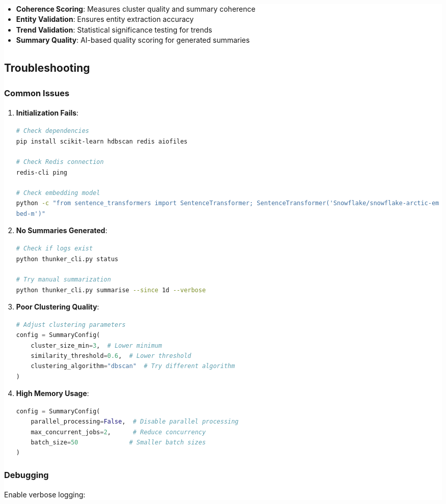 - **Coherence Scoring**: Measures cluster quality and summary coherence
- **Entity Validation**: Ensures entity extraction accuracy
- **Trend Validation**: Statistical significance testing for trends
- **Summary Quality**: AI-based quality scoring for generated summaries

## Troubleshooting

### Common Issues

1. **Initialization Fails**:
   ```bash
   # Check dependencies
   pip install scikit-learn hdbscan redis aiofiles
   
   # Check Redis connection
   redis-cli ping
   
   # Check embedding model
   python -c "from sentence_transformers import SentenceTransformer; SentenceTransformer('Snowflake/snowflake-arctic-embed-m')"
   ```

2. **No Summaries Generated**:
   ```bash
   # Check if logs exist
   python thunker_cli.py status
   
   # Try manual summarization
   python thunker_cli.py summarise --since 1d --verbose
   ```

3. **Poor Clustering Quality**:
   ```python
   # Adjust clustering parameters
   config = SummaryConfig(
       cluster_size_min=3,  # Lower minimum
       similarity_threshold=0.6,  # Lower threshold
       clustering_algorithm="dbscan"  # Try different algorithm
   )
   ```

4. **High Memory Usage**:
   ```python
   config = SummaryConfig(
       parallel_processing=False,  # Disable parallel processing
       max_concurrent_jobs=2,      # Reduce concurrency
       batch_size=50              # Smaller batch sizes
   )
   ```

### Debugging

Enable verbose logging:

